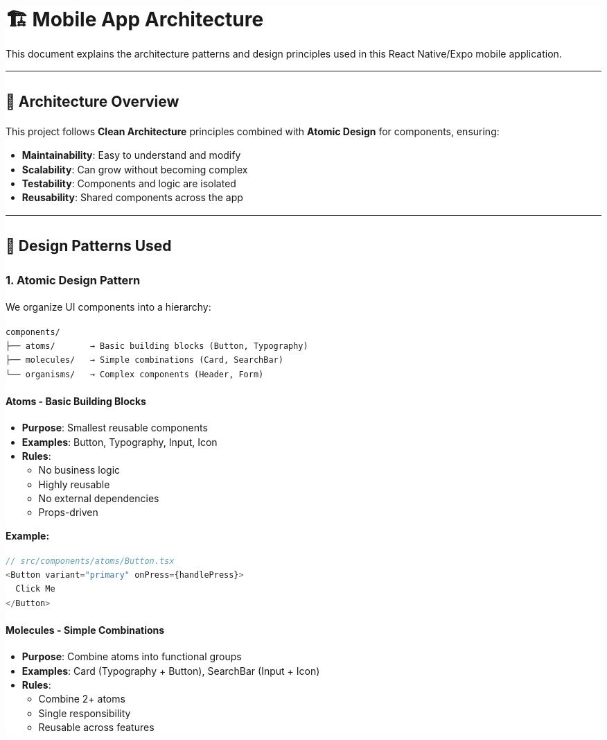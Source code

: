 # 🏗️ Mobile App Architecture

This document explains the architecture patterns and design principles used in this React Native/Expo mobile application.

---

## 📐 Architecture Overview

This project follows **Clean Architecture** principles combined with **Atomic Design** for components, ensuring:
- **Maintainability**: Easy to understand and modify
- **Scalability**: Can grow without becoming complex
- **Testability**: Components and logic are isolated
- **Reusability**: Shared components across the app

---

## 🎨 Design Patterns Used

### 1. **Atomic Design Pattern**

We organize UI components into a hierarchy:

```
components/
├── atoms/       → Basic building blocks (Button, Typography)
├── molecules/   → Simple combinations (Card, SearchBar)
└── organisms/   → Complex components (Header, Form)
```

#### **Atoms** - Basic Building Blocks
- **Purpose**: Smallest reusable components
- **Examples**: Button, Typography, Input, Icon
- **Rules**:
  - No business logic
  - Highly reusable
  - No external dependencies
  - Props-driven

**Example:**
```typescript
// src/components/atoms/Button.tsx
<Button variant="primary" onPress={handlePress}>
  Click Me
</Button>
```

#### **Molecules** - Simple Combinations
- **Purpose**: Combine atoms into functional groups
- **Examples**: Card (Typography + Button), SearchBar (Input + Icon)
- **Rules**:
  - Combine 2+ atoms
  - Single responsibility
  - Reusable across features
